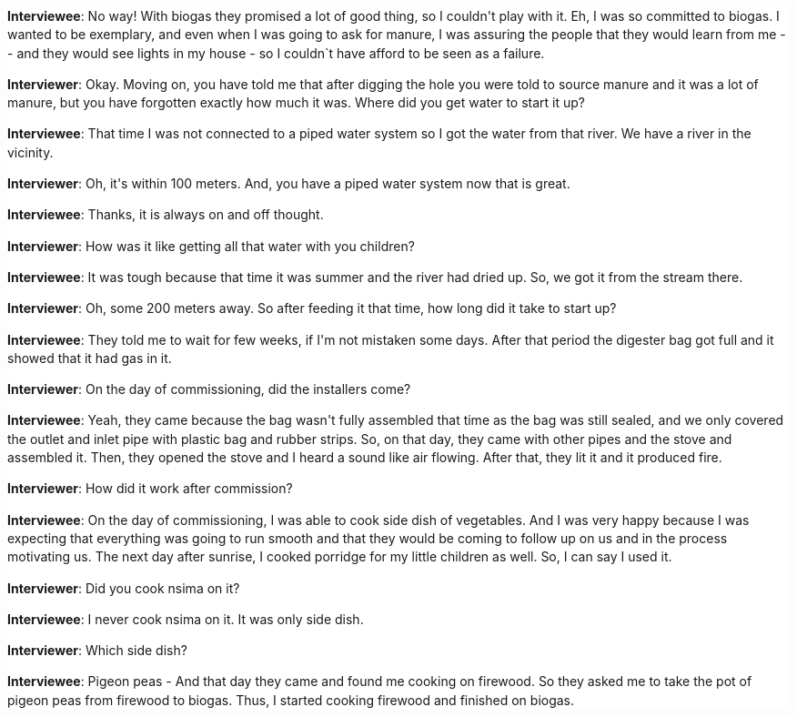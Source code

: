 **Interviewee**: No way! With biogas they promised a lot of good thing,
so I couldn't play with it. Eh, I was so committed to biogas. I wanted
to be exemplary, and even when I was going to ask for manure, I was
assuring the people that they would learn from me -- and they would see
lights in my house - so I couldn\`t have afford to be seen as a failure.

**Interviewer**: Okay. Moving on, you have told me that after digging
the hole you were told to source manure and it was a lot of manure, but
you have forgotten exactly how much it was. Where did you get water to
start it up?

**Interviewee**: That time I was not connected to a piped water system
so I got the water from that river. We have a river in the vicinity.

**Interviewer**: Oh, it's within 100 meters. And, you have a piped water
system now that is great.

**Interviewee**: Thanks, it is always on and off thought.

**Interviewer**: How was it like getting all that water with you
children?

**Interviewee**: It was tough because that time it was summer and the
river had dried up. So, we got it from the stream there.

**Interviewer**: Oh, some 200 meters away. So after feeding it that
time, how long did it take to start up?

**Interviewee**: They told me to wait for few weeks, if I'm not mistaken
some days. After that period the digester bag got full and it showed
that it had gas in it.

**Interviewer**: On the day of commissioning, did the installers come?

**Interviewee**: Yeah, they came because the bag wasn't fully assembled
that time as the bag was still sealed, and we only covered the outlet
and inlet pipe with plastic bag and rubber strips. So, on that day, they
came with other pipes and the stove and assembled it. Then, they opened
the stove and I heard a sound like air flowing. After that, they lit it
and it produced fire.

**Interviewer**: How did it work after commission?

**Interviewee**: On the day of commissioning, I was able to cook side
dish of vegetables. And I was very happy because I was expecting that
everything was going to run smooth and that they would be coming to
follow up on us and in the process motivating us. The next day after
sunrise, I cooked porridge for my little children as well. So, I can say
I used it.

**Interviewer**: Did you cook nsima on it?

**Interviewee**: I never cook nsima on it. It was only side dish.

**Interviewer**: Which side dish?

**Interviewee**: Pigeon peas - And that day they came and found me
cooking on firewood. So they asked me to take the pot of pigeon peas
from firewood to biogas. Thus, I started cooking firewood and finished
on biogas.
